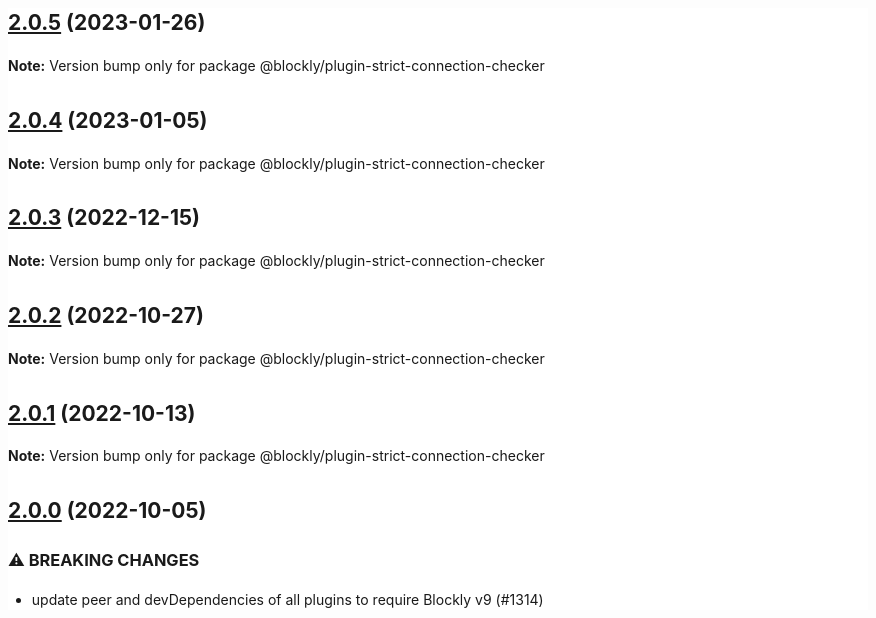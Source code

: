 
## [2.0.5](https://github.com/google/blockly-samples/compare/@blockly/plugin-strict-connection-checker@2.0.4...@blockly/plugin-strict-connection-checker@2.0.5) (2023-01-26)

**Note:** Version bump only for package @blockly/plugin-strict-connection-checker





## [2.0.4](https://github.com/google/blockly-samples/compare/@blockly/plugin-strict-connection-checker@2.0.3...@blockly/plugin-strict-connection-checker@2.0.4) (2023-01-05)

**Note:** Version bump only for package @blockly/plugin-strict-connection-checker





## [2.0.3](https://github.com/google/blockly-samples/compare/@blockly/plugin-strict-connection-checker@2.0.2...@blockly/plugin-strict-connection-checker@2.0.3) (2022-12-15)

**Note:** Version bump only for package @blockly/plugin-strict-connection-checker





## [2.0.2](https://github.com/google/blockly-samples/compare/@blockly/plugin-strict-connection-checker@2.0.1...@blockly/plugin-strict-connection-checker@2.0.2) (2022-10-27)

**Note:** Version bump only for package @blockly/plugin-strict-connection-checker





## [2.0.1](https://github.com/google/blockly-samples/compare/@blockly/plugin-strict-connection-checker@2.0.0...@blockly/plugin-strict-connection-checker@2.0.1) (2022-10-13)

**Note:** Version bump only for package @blockly/plugin-strict-connection-checker





## [2.0.0](https://github.com/google/blockly-samples/compare/@blockly/plugin-strict-connection-checker@1.0.47...@blockly/plugin-strict-connection-checker@2.0.0) (2022-10-05)


### ⚠ BREAKING CHANGES

* update peer and devDependencies of all plugins to require Blockly v9 (#1314)
